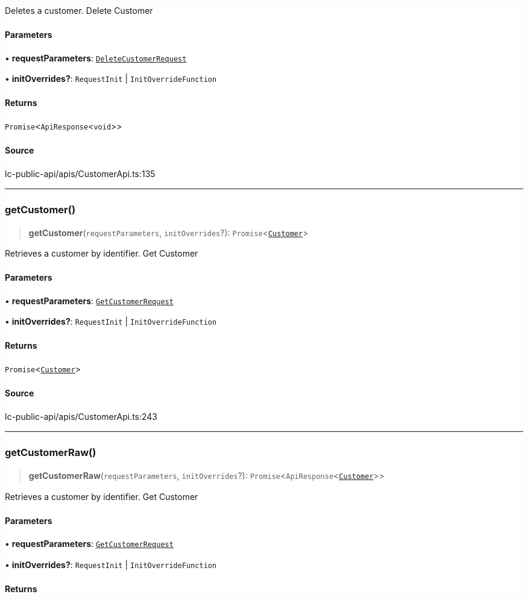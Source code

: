 Deletes a customer.
Delete Customer

#### Parameters

• **requestParameters**: [`DeleteCustomerRequest`](../wiki/Interface.DeleteCustomerRequest)

• **initOverrides?**: `RequestInit` \| `InitOverrideFunction`

#### Returns

`Promise`\<`ApiResponse`\<`void`\>\>

#### Source

lc-public-api/apis/CustomerApi.ts:135

***

### getCustomer()

> **getCustomer**(`requestParameters`, `initOverrides`?): `Promise`\<[`Customer`](../wiki/Interface.Customer)\>

Retrieves a customer by identifier.
Get Customer

#### Parameters

• **requestParameters**: [`GetCustomerRequest`](../wiki/Interface.GetCustomerRequest)

• **initOverrides?**: `RequestInit` \| `InitOverrideFunction`

#### Returns

`Promise`\<[`Customer`](../wiki/Interface.Customer)\>

#### Source

lc-public-api/apis/CustomerApi.ts:243

***

### getCustomerRaw()

> **getCustomerRaw**(`requestParameters`, `initOverrides`?): `Promise`\<`ApiResponse`\<[`Customer`](../wiki/Interface.Customer)\>\>

Retrieves a customer by identifier.
Get Customer

#### Parameters

• **requestParameters**: [`GetCustomerRequest`](../wiki/Interface.GetCustomerRequest)

• **initOverrides?**: `RequestInit` \| `InitOverrideFunction`

#### Returns

